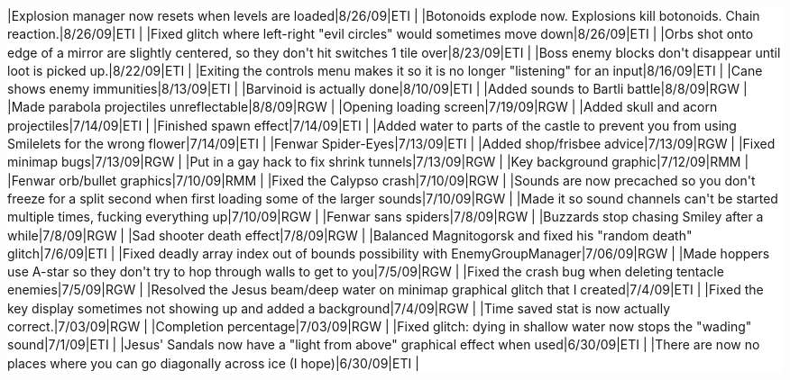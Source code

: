 |Explosion manager now resets when levels are loaded|8/26/09|ETI    |
|Botonoids explode now. Explosions kill botonoids. Chain reaction.|8/26/09|ETI    |
|Fixed glitch where left-right "evil circles" would sometimes move down|8/26/09|ETI    |
|Orbs shot onto edge of a mirror are slightly centered, so they don't hit switches 1 tile over|8/23/09|ETI    |
|Boss enemy blocks don't disappear until loot is picked up.|8/22/09|ETI    |
|Exiting the controls menu makes it so it is no longer "listening" for an input|8/16/09|ETI    |
|Cane shows enemy immunities|8/13/09|ETI    |
|Barvinoid is actually done|8/10/09|ETI    |
|Added sounds to Bartli battle|8/8/09|RGW    |
|Made parabola projectiles unreflectable|8/8/09|RGW    |
|Opening loading screen|7/19/09|RGW    |
|Added skull and acorn projectiles|7/14/09|ETI    |
|Finished spawn effect|7/14/09|ETI    |
|Added water to parts of the castle to prevent you from using Smilelets for the wrong flower|7/14/09|ETI    |
|Fenwar Spider-Eyes|7/13/09|ETI    |
|Added shop/frisbee advice|7/13/09|RGW    |
|Fixed minimap bugs|7/13/09|RGW    |
|Put in a gay hack to fix shrink tunnels|7/13/09|RGW    |
|Key background graphic|7/12/09|RMM    |
|Fenwar orb/bullet graphics|7/10/09|RMM    |
|Fixed the Calypso crash|7/10/09|RGW    |
|Sounds are now precached so you don't freeze for a split second when first loading some of the larger sounds|7/10/09|RGW    |
|Made it so sound channels can't be started multiple times, fucking everything up|7/10/09|RGW    |
|Fenwar sans spiders|7/8/09|RGW    |
|Buzzards stop chasing Smiley after a while|7/8/09|RGW    |
|Sad shooter death effect|7/8/09|RGW    |
|Balanced Magnitogorsk and fixed his "random death" glitch|7/6/09|ETI    |
|Fixed deadly array index out of bounds possibility with EnemyGroupManager|7/06/09|RGW    |
|Made hoppers use A-star so they don't try to hop through walls to get to you|7/5/09|RGW    |
|Fixed the crash bug when deleting tentacle enemies|7/5/09|RGW    |
|Resolved the Jesus beam/deep water on minimap graphical glitch that I created|7/4/09|ETI    |
|Fixed the key display sometimes not showing up and added a background|7/4/09|RGW    |
|Time saved stat is now actually correct.|7/03/09|RGW    |
|Completion percentage|7/03/09|RGW    |
|Fixed glitch: dying in shallow water now stops the "wading" sound|7/1/09|ETI    |
|Jesus' Sandals now have a "light from above" graphical effect when used|6/30/09|ETI    |
|There are now no places where you can go diagonally across ice (I hope)|6/30/09|ETI    |